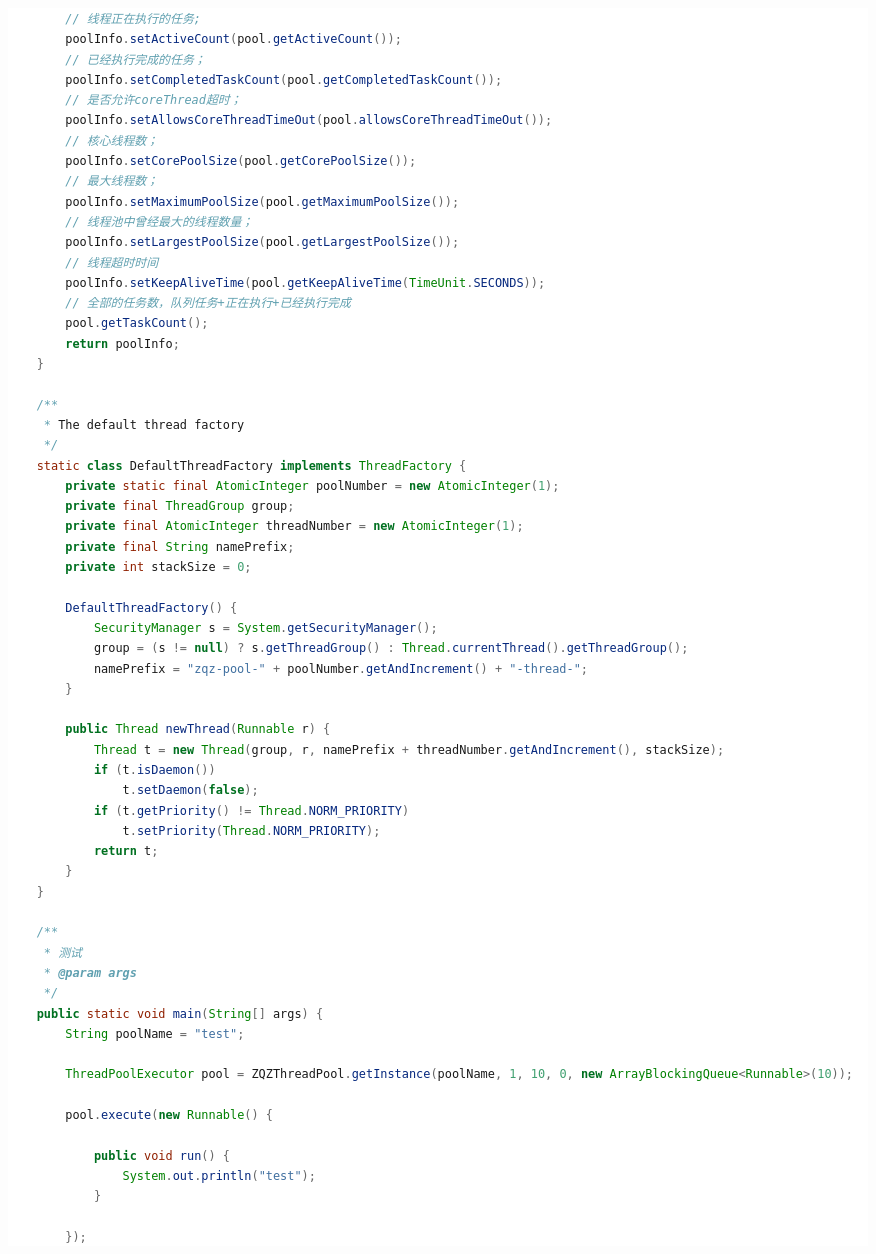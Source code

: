 ```Java
        // 线程正在执行的任务;
        poolInfo.setActiveCount(pool.getActiveCount());
        // 已经执行完成的任务；
        poolInfo.setCompletedTaskCount(pool.getCompletedTaskCount());
        // 是否允许coreThread超时；
        poolInfo.setAllowsCoreThreadTimeOut(pool.allowsCoreThreadTimeOut());
        // 核心线程数；
        poolInfo.setCorePoolSize(pool.getCorePoolSize());
        // 最大线程数；
        poolInfo.setMaximumPoolSize(pool.getMaximumPoolSize());
        // 线程池中曾经最大的线程数量；
        poolInfo.setLargestPoolSize(pool.getLargestPoolSize());
        // 线程超时时间
        poolInfo.setKeepAliveTime(pool.getKeepAliveTime(TimeUnit.SECONDS));
        // 全部的任务数，队列任务+正在执行+已经执行完成
        pool.getTaskCount();
        return poolInfo;
    }

    /**
     * The default thread factory
     */
    static class DefaultThreadFactory implements ThreadFactory {
        private static final AtomicInteger poolNumber = new AtomicInteger(1);
        private final ThreadGroup group;
        private final AtomicInteger threadNumber = new AtomicInteger(1);
        private final String namePrefix;
        private int stackSize = 0;

        DefaultThreadFactory() {
            SecurityManager s = System.getSecurityManager();
            group = (s != null) ? s.getThreadGroup() : Thread.currentThread().getThreadGroup();
            namePrefix = "zqz-pool-" + poolNumber.getAndIncrement() + "-thread-";
        }

        public Thread newThread(Runnable r) {
            Thread t = new Thread(group, r, namePrefix + threadNumber.getAndIncrement(), stackSize);
            if (t.isDaemon())
                t.setDaemon(false);
            if (t.getPriority() != Thread.NORM_PRIORITY)
                t.setPriority(Thread.NORM_PRIORITY);
            return t;
        }
    }

    /**
     * 测试
     * @param args
     */
    public static void main(String[] args) {
        String poolName = "test";

        ThreadPoolExecutor pool = ZQZThreadPool.getInstance(poolName, 1, 10, 0, new ArrayBlockingQueue<Runnable>(10));

        pool.execute(new Runnable() {

            public void run() {
                System.out.println("test");
            }

        });
```